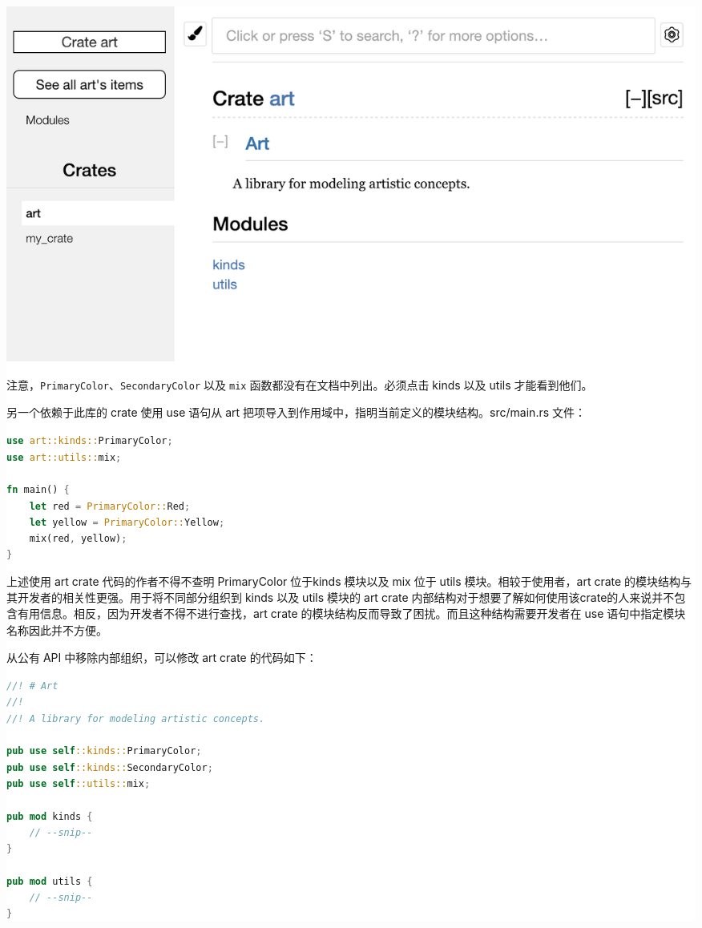 ![](images/cargo/trpl14-03.png)

注意，`PrimaryColor`、`SecondaryColor` 以及 `mix` 函数都没有在文档中列出。必须点击 kinds 以及 utils 才能看到他们。

另一个依赖于此库的 crate 使用 use 语句从 art 把项导入到作用域中，指明当前定义的模块结构。src/main.rs 文件：

```rust
use art::kinds::PrimaryColor;
use art::utils::mix;

fn main() {
    let red = PrimaryColor::Red;
    let yellow = PrimaryColor::Yellow;
    mix(red, yellow);
}
```

上述使用 art crate 代码的作者不得不查明 PrimaryColor 位于kinds 模块以及 mix 位于 utils 模块。相较于使用者，art crate 的模块结构与其开发者的相关性更强。用于将不同部分组织到 kinds 以及 utils 模块的 art crate 内部结构对于想要了解如何使用该crate的人来说并不包含有用信息。相反，因为开发者不得不进行查找，art crate 的模块结构反而导致了困扰。而且这种结构需要开发者在 use 语句中指定模块名称因此并不方便。

从公有 API 中移除内部组织，可以修改 art crate 的代码如下：

```rust
//! # Art
//!
//! A library for modeling artistic concepts.

pub use self::kinds::PrimaryColor;
pub use self::kinds::SecondaryColor;
pub use self::utils::mix;

pub mod kinds {
    // --snip--
}

pub mod utils {
    // --snip--
}
```
